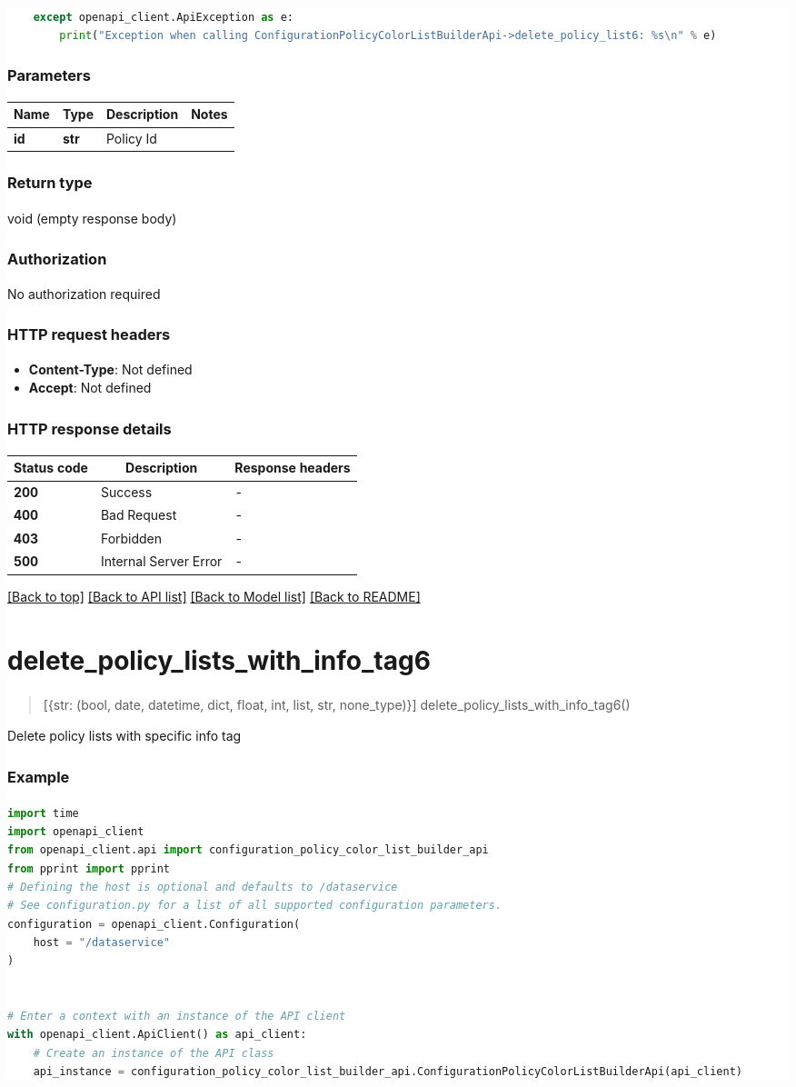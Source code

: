 ```python
    except openapi_client.ApiException as e:
        print("Exception when calling ConfigurationPolicyColorListBuilderApi->delete_policy_list6: %s\n" % e)
```


### Parameters

Name | Type | Description  | Notes
------------- | ------------- | ------------- | -------------
 **id** | **str**| Policy Id |

### Return type

void (empty response body)

### Authorization

No authorization required

### HTTP request headers

 - **Content-Type**: Not defined
 - **Accept**: Not defined


### HTTP response details

| Status code | Description | Response headers |
|-------------|-------------|------------------|
**200** | Success |  -  |
**400** | Bad Request |  -  |
**403** | Forbidden |  -  |
**500** | Internal Server Error |  -  |

[[Back to top]](#) [[Back to API list]](../README.md#documentation-for-api-endpoints) [[Back to Model list]](../README.md#documentation-for-models) [[Back to README]](../README.md)

# **delete_policy_lists_with_info_tag6**
> [{str: (bool, date, datetime, dict, float, int, list, str, none_type)}] delete_policy_lists_with_info_tag6()



Delete policy lists with specific info tag

### Example


```python
import time
import openapi_client
from openapi_client.api import configuration_policy_color_list_builder_api
from pprint import pprint
# Defining the host is optional and defaults to /dataservice
# See configuration.py for a list of all supported configuration parameters.
configuration = openapi_client.Configuration(
    host = "/dataservice"
)


# Enter a context with an instance of the API client
with openapi_client.ApiClient() as api_client:
    # Create an instance of the API class
    api_instance = configuration_policy_color_list_builder_api.ConfigurationPolicyColorListBuilderApi(api_client)
```